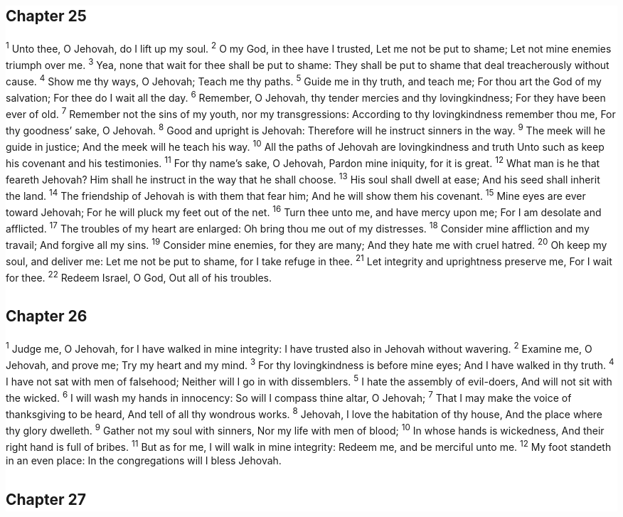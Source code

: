 ## Chapter 25

<sup>1</sup> Unto thee, O Jehovah, do I lift up my soul.
<sup>2</sup> O my God, in thee have I trusted, Let me not be put to shame; Let not mine enemies triumph over me.
<sup>3</sup> Yea, none that wait for thee shall be put to shame: They shall be put to shame that deal treacherously without cause.
<sup>4</sup> Show me thy ways, O Jehovah; Teach me thy paths.
<sup>5</sup> Guide me in thy truth, and teach me; For thou art the God of my salvation; For thee do I wait all the day.
<sup>6</sup> Remember, O Jehovah, thy tender mercies and thy lovingkindness; For they have been ever of old.
<sup>7</sup> Remember not the sins of my youth, nor my transgressions: According to thy lovingkindness remember thou me, For thy goodness’ sake, O Jehovah.
<sup>8</sup> Good and upright is Jehovah: Therefore will he instruct sinners in the way.
<sup>9</sup> The meek will he guide in justice; And the meek will he teach his way.
<sup>10</sup> All the paths of Jehovah are lovingkindness and truth Unto such as keep his covenant and his testimonies.
<sup>11</sup> For thy name’s sake, O Jehovah, Pardon mine iniquity, for it is great.
<sup>12</sup> What man is he that feareth Jehovah? Him shall he instruct in the way that he shall choose.
<sup>13</sup> His soul shall dwell at ease; And his seed shall inherit the land.
<sup>14</sup> The friendship of Jehovah is with them that fear him; And he will show them his covenant.
<sup>15</sup> Mine eyes are ever toward Jehovah; For he will pluck my feet out of the net.
<sup>16</sup> Turn thee unto me, and have mercy upon me; For I am desolate and afflicted.
<sup>17</sup> The troubles of my heart are enlarged: Oh bring thou me out of my distresses.
<sup>18</sup> Consider mine affliction and my travail; And forgive all my sins.
<sup>19</sup> Consider mine enemies, for they are many; And they hate me with cruel hatred.
<sup>20</sup> Oh keep my soul, and deliver me: Let me not be put to shame, for I take refuge in thee.
<sup>21</sup> Let integrity and uprightness preserve me, For I wait for thee.
<sup>22</sup> Redeem Israel, O God, Out all of his troubles.
## Chapter 26

<sup>1</sup> Judge me, O Jehovah, for I have walked in mine integrity: I have trusted also in Jehovah without wavering.
<sup>2</sup> Examine me, O Jehovah, and prove me; Try my heart and my mind.
<sup>3</sup> For thy lovingkindness is before mine eyes; And I have walked in thy truth.
<sup>4</sup> I have not sat with men of falsehood; Neither will I go in with dissemblers.
<sup>5</sup> I hate the assembly of evil-doers, And will not sit with the wicked.
<sup>6</sup> I will wash my hands in innocency: So will I compass thine altar, O Jehovah;
<sup>7</sup> That I may make the voice of thanksgiving to be heard, And tell of all thy wondrous works.
<sup>8</sup> Jehovah, I love the habitation of thy house, And the place where thy glory dwelleth.
<sup>9</sup> Gather not my soul with sinners, Nor my life with men of blood;
<sup>10</sup> In whose hands is wickedness, And their right hand is full of bribes.
<sup>11</sup> But as for me, I will walk in mine integrity: Redeem me, and be merciful unto me.
<sup>12</sup> My foot standeth in an even place: In the congregations will I bless Jehovah.
## Chapter 27
